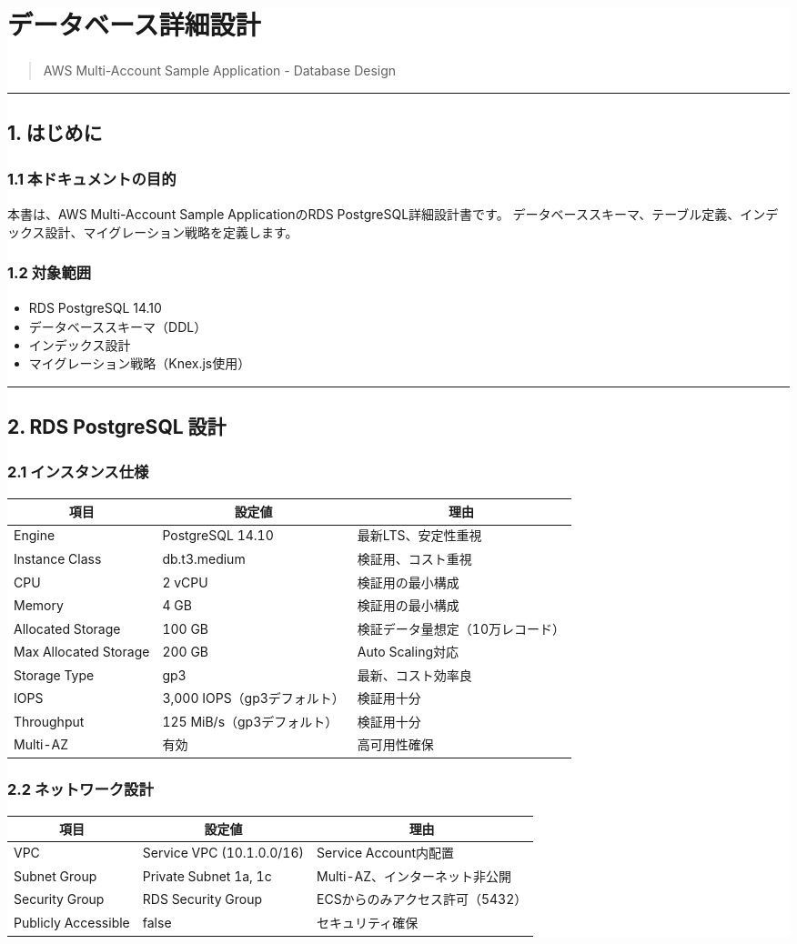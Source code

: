 # データベース詳細設計

> AWS Multi-Account Sample Application - Database Design

---

## 1. はじめに

### 1.1 本ドキュメントの目的

本書は、AWS Multi-Account Sample ApplicationのRDS PostgreSQL詳細設計書です。
データベーススキーマ、テーブル定義、インデックス設計、マイグレーション戦略を定義します。

### 1.2 対象範囲

- RDS PostgreSQL 14.10
- データベーススキーマ（DDL）
- インデックス設計
- マイグレーション戦略（Knex.js使用）

---

## 2. RDS PostgreSQL 設計

### 2.1 インスタンス仕様

| 項目 | 設定値 | 理由 |
|------|--------|------|
| Engine | PostgreSQL 14.10 | 最新LTS、安定性重視 |
| Instance Class | db.t3.medium | 検証用、コスト重視 |
| CPU | 2 vCPU | 検証用の最小構成 |
| Memory | 4 GB | 検証用の最小構成 |
| Allocated Storage | 100 GB | 検証データ量想定（10万レコード） |
| Max Allocated Storage | 200 GB | Auto Scaling対応 |
| Storage Type | gp3 | 最新、コスト効率良 |
| IOPS | 3,000 IOPS（gp3デフォルト） | 検証用十分 |
| Throughput | 125 MiB/s（gp3デフォルト） | 検証用十分 |
| Multi-AZ | 有効 | 高可用性確保 |

### 2.2 ネットワーク設計

| 項目 | 設定値 | 理由 |
|------|--------|------|
| VPC | Service VPC (10.1.0.0/16) | Service Account内配置 |
| Subnet Group | Private Subnet 1a, 1c | Multi-AZ、インターネット非公開 |
| Security Group | RDS Security Group | ECSからのみアクセス許可（5432） |
| Publicly Accessible | false | セキュリティ確保 |
